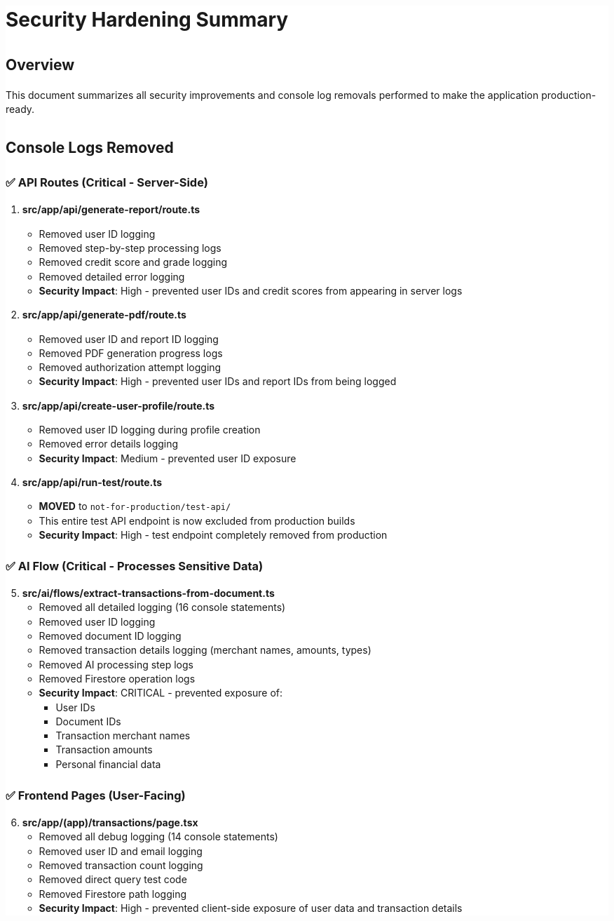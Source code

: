 # Security Hardening Summary

## Overview
This document summarizes all security improvements and console log removals performed to make the application production-ready.

## Console Logs Removed

### ✅ API Routes (Critical - Server-Side)
1. **src/app/api/generate-report/route.ts**
   - Removed user ID logging
   - Removed step-by-step processing logs
   - Removed credit score and grade logging
   - Removed detailed error logging
   - **Security Impact**: High - prevented user IDs and credit scores from appearing in server logs

2. **src/app/api/generate-pdf/route.ts**
   - Removed user ID and report ID logging
   - Removed PDF generation progress logs
   - Removed authorization attempt logging
   - **Security Impact**: High - prevented user IDs and report IDs from being logged

3. **src/app/api/create-user-profile/route.ts**
   - Removed user ID logging during profile creation
   - Removed error details logging
   - **Security Impact**: Medium - prevented user ID exposure

4. **src/app/api/run-test/route.ts**
   - **MOVED** to `not-for-production/test-api/`
   - This entire test API endpoint is now excluded from production builds
   - **Security Impact**: High - test endpoint completely removed from production

### ✅ AI Flow (Critical - Processes Sensitive Data)
5. **src/ai/flows/extract-transactions-from-document.ts**
   - Removed all detailed logging (16 console statements)
   - Removed user ID logging
   - Removed document ID logging
   - Removed transaction details logging (merchant names, amounts, types)
   - Removed AI processing step logs
   - Removed Firestore operation logs
   - **Security Impact**: CRITICAL - prevented exposure of:
     - User IDs
     - Document IDs
     - Transaction merchant names
     - Transaction amounts
     - Personal financial data

### ✅ Frontend Pages (User-Facing)
6. **src/app/(app)/transactions/page.tsx**
   - Removed all debug logging (14 console statements)
   - Removed user ID and email logging
   - Removed transaction count logging
   - Removed direct query test code
   - Removed Firestore path logging
   - **Security Impact**: High - prevented client-side exposure of user data and transaction details
